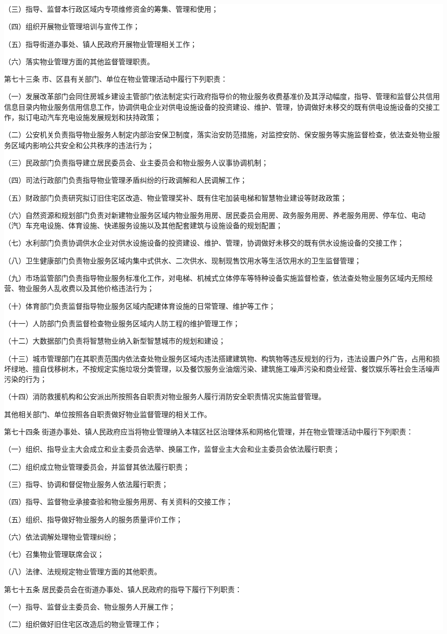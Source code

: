 （三）指导、监督本行政区域内专项维修资金的筹集、管理和使用；

（四）组织开展物业管理培训与宣传工作；

（五）指导街道办事处、镇人民政府开展物业管理相关工作；

（六）落实物业管理方面的其他监督管理职责。

第七十三条 市、区县有关部门、单位在物业管理活动中履行下列职责：

（一）发展改革部门会同住房城乡建设主管部门依法制定实行政府指导价的物业服务收费基准价及其浮动幅度，指导、管理和监督公共信用信息目录内物业服务信用信息工作，协调供电企业对供电设施设备的投资建设、维护、管理，协调做好未移交的既有供电设施设备的交接工作，拟订电动汽车充电设施发展规划和扶持政策；

（二）公安机关负责指导物业服务人制定内部治安保卫制度，落实治安防范措施，对监控安防、保安服务等实施监督检查，依法查处物业服务区域内影响公共安全和公共秩序的违法行为；

（三）民政部门负责指导建立居民委员会、业主委员会和物业服务人议事协调机制；

（四）司法行政部门负责指导物业管理矛盾纠纷的行政调解和人民调解工作；

（五）财政部门负责研究拟订旧住宅区改造、物业管理奖补、既有住宅加装电梯和智慧物业建设等财政政策；

（六）自然资源和规划部门负责对新建物业服务区域内物业服务用房、居民委员会用房、政务服务用房、养老服务用房、停车位、电动（汽）车充电设施、体育设施、快递服务设施以及其他配套建筑与设施设备的规划配置；

（七）水利部门负责协调供水企业对供水设施设备的投资建设、维护、管理，协调做好未移交的既有供水设施设备的交接工作；

（八）卫生健康部门负责物业服务区域内集中式供水、二次供水、现制现售饮用水等生活饮用水的卫生监督管理；

（九）市场监管部门负责指导物业服务标准化工作，对电梯、机械式立体停车等特种设备实施监督检查，依法查处物业服务区域内无照经营、物业服务人乱收费以及其他价格违法行为；

（十）体育部门负责监督指导物业服务区域内配建体育设施的日常管理、维护等工作；

（十一）人防部门负责监督检查物业服务区域内人防工程的维护管理工作；

（十二）大数据部门负责将智慧物业纳入新型智慧城市的规划和建设；

（十三）城市管理部门在其职责范围内依法查处物业服务区域内违法搭建建筑物、构筑物等违反规划的行为，违法设置户外广告，占用和损坏绿地、擅自伐移树木，不按规定实施垃圾分类管理，以及餐饮服务业油烟污染、建筑施工噪声污染和商业经营、餐饮娱乐等社会生活噪声污染的行为；

（十四）消防救援机构和公安派出所按照各自职责对物业服务人履行消防安全职责情况实施监督管理。

其他相关部门、单位按照各自职责做好物业监督管理的相关工作。

第七十四条 街道办事处、镇人民政府应当将物业管理纳入本辖区社区治理体系和网格化管理，并在物业管理活动中履行下列职责：

（一）组织、指导业主大会成立和业主委员会选举、换届工作，监督业主大会和业主委员会依法履行职责；

（二）组织成立物业管理委员会，并监督其依法履行职责；

（三）指导、协调和督促物业服务人依法履行职责；

（四）指导、监督物业承接查验和物业服务用房、有关资料的交接工作；

（五）组织、指导做好物业服务人的服务质量评价工作；

（六）依法调解处理物业管理纠纷；

（七）召集物业管理联席会议；

（八）法律、法规规定物业管理方面的其他职责。

第七十五条 居民委员会在街道办事处、镇人民政府的指导下履行下列职责：

（一）指导、监督业主委员会、物业服务人开展工作；

（二）组织做好旧住宅区改造后的物业管理工作；
